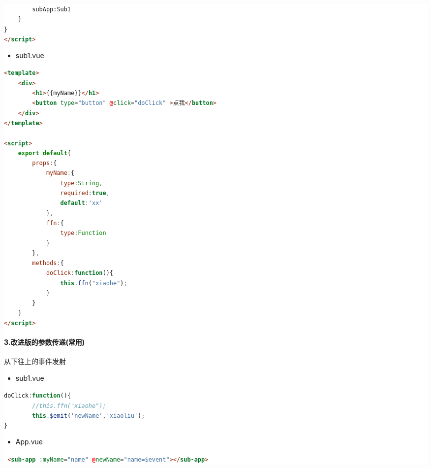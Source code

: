 ```html
		subApp:Sub1
	}
}
</script>
```

- sub1.vue

```html
<template>
	<div>
		<h1>{{myName}}</h1>
		<button type="button" @click="doClick" >点我</button>
	</div>
</template>

<script>
	export default{
		props:{
			myName:{
				type:String,
				required:true,
				default:'xx'
			},
			ffn:{
				type:Function
			}
		},
		methods:{
			doClick:function(){
				this.ffn("xiaohe");
			}
		}
	}
</script>
```

#### 3.改进版的参数传递(常用)

从下往上的事件发射

- sub1.vue

```js
doClick:function(){
		//this.ffn("xiaohe");
		this.$emit('newName','xiaoliu');
}
```

- App.vue

```html
 <sub-app :myName="name" @newName="name=$event"></sub-app>
```



